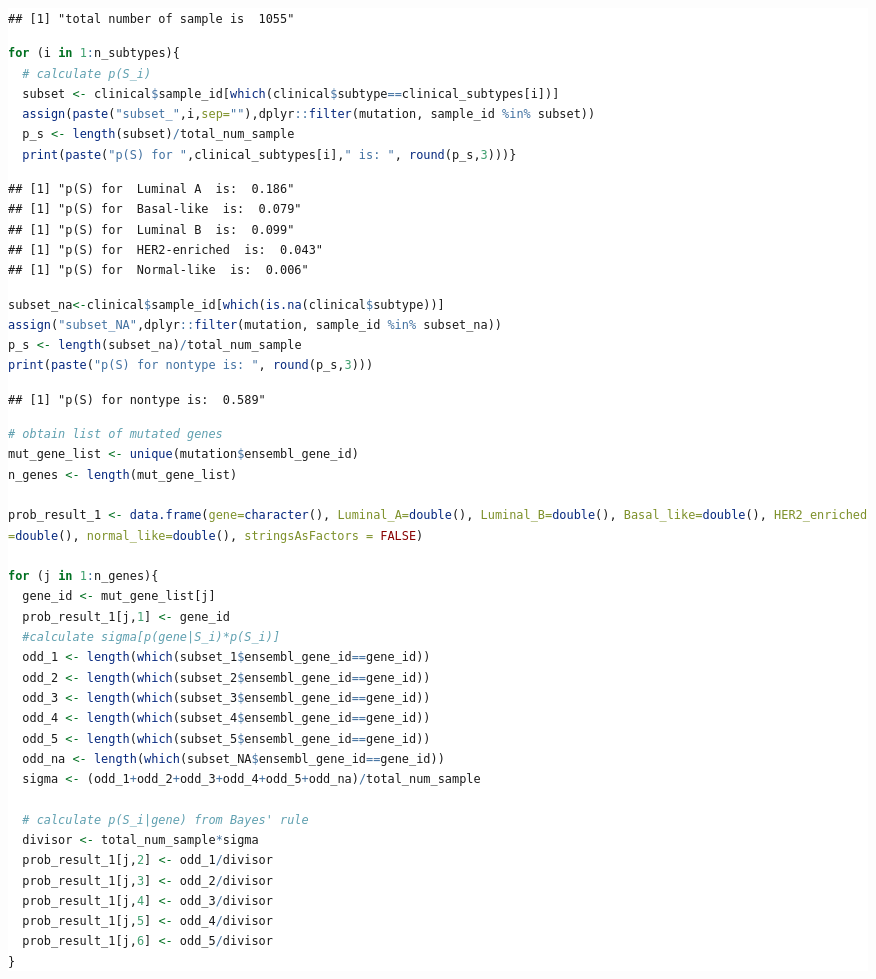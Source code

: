     ## [1] "total number of sample is  1055"

``` r
for (i in 1:n_subtypes){
  # calculate p(S_i)
  subset <- clinical$sample_id[which(clinical$subtype==clinical_subtypes[i])]
  assign(paste("subset_",i,sep=""),dplyr::filter(mutation, sample_id %in% subset))
  p_s <- length(subset)/total_num_sample
  print(paste("p(S) for ",clinical_subtypes[i]," is: ", round(p_s,3)))}
```

    ## [1] "p(S) for  Luminal A  is:  0.186"
    ## [1] "p(S) for  Basal-like  is:  0.079"
    ## [1] "p(S) for  Luminal B  is:  0.099"
    ## [1] "p(S) for  HER2-enriched  is:  0.043"
    ## [1] "p(S) for  Normal-like  is:  0.006"

``` r
subset_na<-clinical$sample_id[which(is.na(clinical$subtype))]
assign("subset_NA",dplyr::filter(mutation, sample_id %in% subset_na))
p_s <- length(subset_na)/total_num_sample
print(paste("p(S) for nontype is: ", round(p_s,3)))
```

    ## [1] "p(S) for nontype is:  0.589"

``` r
# obtain list of mutated genes
mut_gene_list <- unique(mutation$ensembl_gene_id)
n_genes <- length(mut_gene_list)

prob_result_1 <- data.frame(gene=character(), Luminal_A=double(), Luminal_B=double(), Basal_like=double(), HER2_enriched=double(), normal_like=double(), stringsAsFactors = FALSE)

for (j in 1:n_genes){
  gene_id <- mut_gene_list[j]
  prob_result_1[j,1] <- gene_id
  #calculate sigma[p(gene|S_i)*p(S_i)]
  odd_1 <- length(which(subset_1$ensembl_gene_id==gene_id))
  odd_2 <- length(which(subset_2$ensembl_gene_id==gene_id))
  odd_3 <- length(which(subset_3$ensembl_gene_id==gene_id))
  odd_4 <- length(which(subset_4$ensembl_gene_id==gene_id))
  odd_5 <- length(which(subset_5$ensembl_gene_id==gene_id))
  odd_na <- length(which(subset_NA$ensembl_gene_id==gene_id))
  sigma <- (odd_1+odd_2+odd_3+odd_4+odd_5+odd_na)/total_num_sample
  
  # calculate p(S_i|gene) from Bayes' rule
  divisor <- total_num_sample*sigma
  prob_result_1[j,2] <- odd_1/divisor
  prob_result_1[j,3] <- odd_2/divisor
  prob_result_1[j,4] <- odd_3/divisor
  prob_result_1[j,5] <- odd_4/divisor
  prob_result_1[j,6] <- odd_5/divisor
}
```

